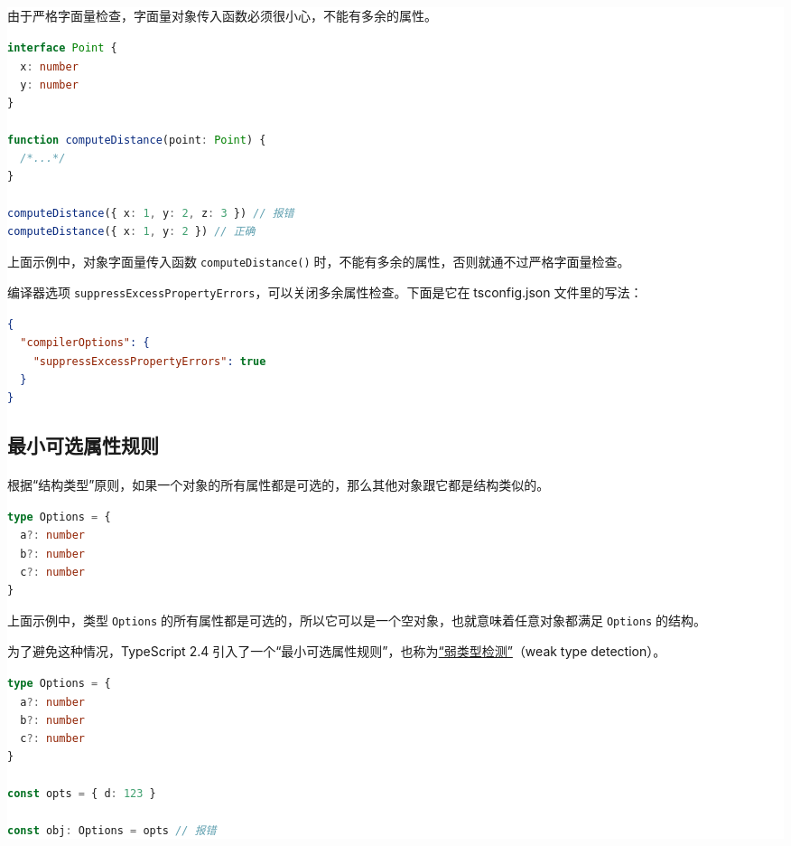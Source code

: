 由于严格字面量检查，字面量对象传入函数必须很小心，不能有多余的属性。

```ts
interface Point {
  x: number
  y: number
}

function computeDistance(point: Point) {
  /*...*/
}

computeDistance({ x: 1, y: 2, z: 3 }) // 报错
computeDistance({ x: 1, y: 2 }) // 正确
```

上面示例中，对象字面量传入函数 `computeDistance()` 时，不能有多余的属性，否则就通不过严格字面量检查。

编译器选项 `suppressExcessPropertyErrors`，可以关闭多余属性检查。下面是它在 tsconfig.json 文件里的写法：

```json
{
  "compilerOptions": {
    "suppressExcessPropertyErrors": true
  }
}
```

## 最小可选属性规则

根据“结构类型”原则，如果一个对象的所有属性都是可选的，那么其他对象跟它都是结构类似的。

```ts
type Options = {
  a?: number
  b?: number
  c?: number
}
```

上面示例中，类型 `Options` 的所有属性都是可选的，所以它可以是一个空对象，也就意味着任意对象都满足 `Options` 的结构。

为了避免这种情况，TypeScript 2.4 引入了一个“最小可选属性规则”，也称为[“弱类型检测”](https://www.typescriptlang.org/docs/handbook/release-notes/typescript-2-4.html#weak-type-detection)（weak type detection）。

```ts
type Options = {
  a?: number
  b?: number
  c?: number
}

const opts = { d: 123 }

const obj: Options = opts // 报错
```
